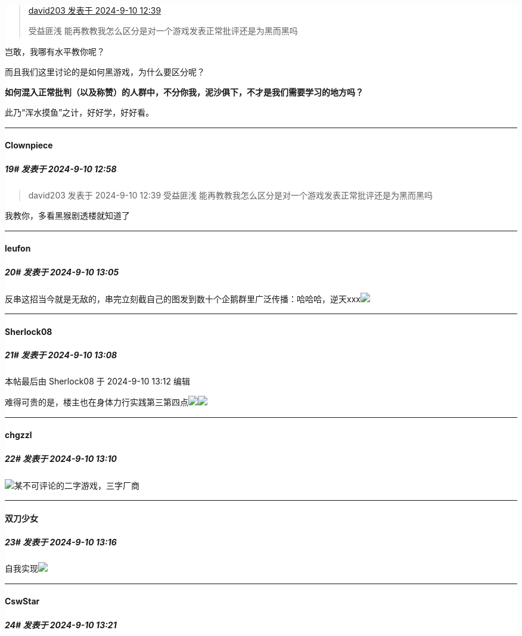 <blockquote><a href="httphttps://bbs.saraba1st.com/2b/forum.php?mod=redirect&amp;goto=findpost&amp;pid=66163859&amp;ptid=2198817" target="_blank">david203 发表于 2024-9-10 12:39</a>

受益匪浅 能再教教我怎么区分是对一个游戏发表正常批评还是为黑而黑吗</blockquote>
岂敢，我哪有水平教你呢？

而且我们这里讨论的是如何黑游戏，为什么要区分呢？

<strong>如何混入正常批判（以及称赞）的人群中，不分你我，泥沙俱下，不才是我们需要学习的地方吗？</strong>

此乃“浑水摸鱼”之计，好好学，好好看。

*****

####  Clownpiece  
##### 19#       发表于 2024-9-10 12:58

<blockquote>david203 发表于 2024-9-10 12:39
受益匪浅 能再教教我怎么区分是对一个游戏发表正常批评还是为黑而黑吗</blockquote>
我教你，多看黑猴剧透楼就知道了

*****

####  leufon  
##### 20#       发表于 2024-9-10 13:05

反串这招当今就是无敌的，串完立刻截自己的图发到数十个企鹅群里广泛传播：哈哈哈，逆天xxx<img src="https://static.saraba1st.com/image/smiley/face2017/047.png" referrerpolicy="no-referrer">

*****

####  Sherlock08  
##### 21#       发表于 2024-9-10 13:08

 本帖最后由 Sherlock08 于 2024-9-10 13:12 编辑 

难得可贵的是，楼主也在身体力行实践第三第四点<img src="https://static.saraba1st.com/image/smiley/face2017/037.png" referrerpolicy="no-referrer"><img src="https://p.sda1.dev/19/b7d7445306899367e5c731d496815ada/image.jpg" referrerpolicy="no-referrer">

*****

####  chgzzl  
##### 22#       发表于 2024-9-10 13:10

<img src="https://static.saraba1st.com/image/smiley/face2017/252.png" referrerpolicy="no-referrer">某不可评论的二字游戏，三字厂商

*****

####  双刀少女  
##### 23#       发表于 2024-9-10 13:16

自我实现<img src="https://static.saraba1st.com/image/smiley/face2017/037.png" referrerpolicy="no-referrer">

*****

####  CswStar  
##### 24#       发表于 2024-9-10 13:21
